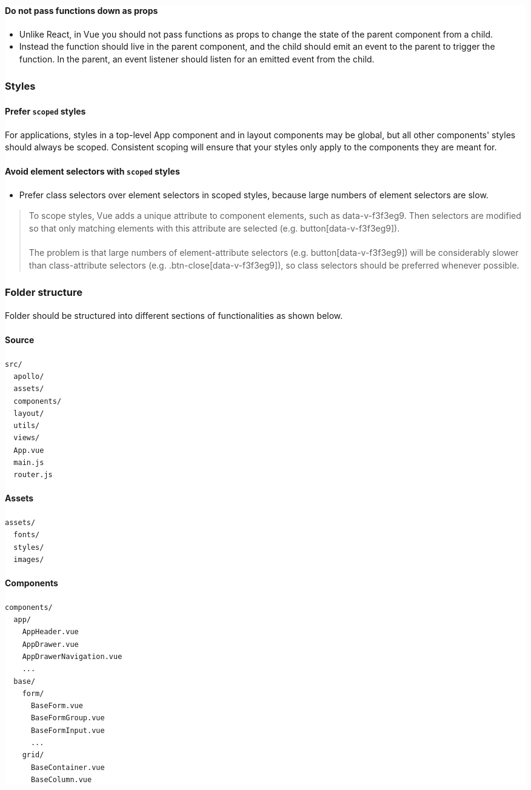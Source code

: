 #### Do not pass functions down as props
- Unlike React, in Vue you should not pass functions as props to change the state of the parent component from a child. 
- Instead the function should live in the parent component, and the child should emit an event to the parent to trigger the function. In the parent, an event listener should listen for an emitted event from the child.  


### Styles

#### Prefer `scoped` styles
For applications, styles in a top-level App component and in layout components may be global, but all other components' styles should always be scoped.
Consistent scoping will ensure that your styles only apply to the components they are meant for.

#### Avoid element selectors with `scoped` styles
- Prefer class selectors over element selectors in scoped styles, because large numbers of element selectors are slow.
>To scope styles, Vue adds a unique attribute to component elements, such as data-v-f3f3eg9. Then selectors are modified so that only matching elements with this attribute are selected (e.g. button[data-v-f3f3eg9]).<br/><br/> The problem is that large numbers of element-attribute selectors (e.g. button[data-v-f3f3eg9]) will be considerably slower than class-attribute selectors (e.g. .btn-close[data-v-f3f3eg9]), so class selectors should be preferred whenever possible.

### Folder structure
Folder should be structured into different sections of functionalities as shown below.
#### Source
```
src/
  apollo/
  assets/
  components/
  layout/
  utils/
  views/
  App.vue
  main.js
  router.js
```
#### Assets
```
assets/
  fonts/
  styles/
  images/
```
#### Components
```
components/
  app/
    AppHeader.vue
    AppDrawer.vue
    AppDrawerNavigation.vue
    ...
  base/
    form/
      BaseForm.vue
      BaseFormGroup.vue
      BaseFormInput.vue
      ...
    grid/
      BaseContainer.vue
      BaseColumn.vue
```